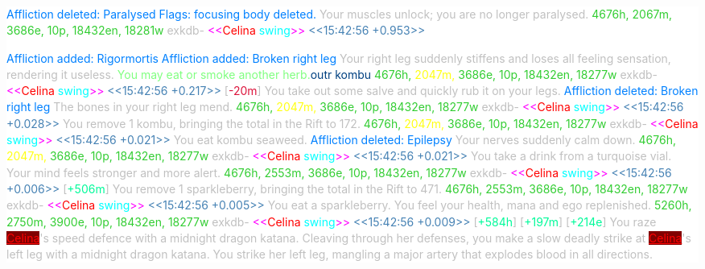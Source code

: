 </font><font color="#0080FF">Affliction deleted: Paralysed
</font><font color="#0080FF">Flags: focusing body deleted.
</font><font color="#C0C0C0">Your muscles unlock; you are no longer paralysed.
</font><font color="#32CD32">4676h, 2067m, 3686e, 10p, 18432en, 18281w</font><font color="#C0C0C0"> exkdb-</font><font color="#FF00FF"> <<</font><font color="#FF0000">Celina </font><font color="#00FFFF">swing</font><font color="#FF00FF">>></font><font color="#4682B4"> <<15:42:56 +0.953>>
 
</font><font color="#0080FF">Affliction added: Rigormortis
</font><font color="#0080FF">Affliction added: Broken right leg
</font><font color="#C0C0C0">Your right leg suddenly stiffens and loses all feeling sensation, rendering it useless.
</font><font color="#80FF80">You may eat or smoke another herb.</font><font color="#004080">outr kombu
</font><font color="#32CD32">4676h,</font><font color="#FFFF14"> 2047m,</font><font color="#32CD32"> 3686e, 10p, 18432en, 18277w</font><font color="#C0C0C0"> exkdb-</font><font color="#FF00FF"> <<</font><font color="#FF0000">Celina </font><font color="#00FFFF">swing</font><font color="#FF00FF">>></font><font color="#4682B4"> <<15:42:56 +0.217>></font><font color="#C0C0C0"> [</font><font color="#DC143C">-20m</font><font color="#C0C0C0">]
</font><font color="#C0C0C0">You take out some salve and quickly rub it on your legs.
</font><font color="#0080FF">Affliction deleted: Broken right leg
</font><font color="#C0C0C0">The bones in your right leg mend.
</font><font color="#32CD32">4676h,</font><font color="#FFFF14"> 2047m,</font><font color="#32CD32"> 3686e, 10p, 18432en, 18277w</font><font color="#C0C0C0"> exkdb-</font><font color="#FF00FF"> <<</font><font color="#FF0000">Celina </font><font color="#00FFFF">swing</font><font color="#FF00FF">>></font><font color="#4682B4"> <<15:42:56 +0.028>>
</font><font color="#C0C0C0">You remove 1 kombu, bringing the total in the Rift to 172.
</font><font color="#32CD32">4676h,</font><font color="#FFFF14"> 2047m,</font><font color="#32CD32"> 3686e, 10p, 18432en, 18277w</font><font color="#C0C0C0"> exkdb-</font><font color="#FF00FF"> <<</font><font color="#FF0000">Celina </font><font color="#00FFFF">swing</font><font color="#FF00FF">>></font><font color="#4682B4"> <<15:42:56 +0.021>>
</font><font color="#C0C0C0">You eat kombu seaweed.
</font><font color="#0080FF">Affliction deleted: Epilepsy
</font><font color="#C0C0C0">Your nerves suddenly calm down.
</font><font color="#32CD32">4676h,</font><font color="#FFFF14"> 2047m,</font><font color="#32CD32"> 3686e, 10p, 18432en, 18277w</font><font color="#C0C0C0"> exkdb-</font><font color="#FF00FF"> <<</font><font color="#FF0000">Celina </font><font color="#00FFFF">swing</font><font color="#FF00FF">>></font><font color="#4682B4"> <<15:42:56 +0.021>>
</font><font color="#C0C0C0">You take a drink from a turquoise vial.
</font><font color="#C0C0C0">Your mind feels stronger and more alert.
</font><font color="#32CD32">4676h, 2553m, 3686e, 10p, 18432en, 18277w</font><font color="#C0C0C0"> exkdb-</font><font color="#FF00FF"> <<</font><font color="#FF0000">Celina </font><font color="#00FFFF">swing</font><font color="#FF00FF">>></font><font color="#4682B4"> <<15:42:56 +0.006>></font><font color="#C0C0C0"> [</font><font color="#00FA9A">+506m</font><font color="#C0C0C0">]
</font><font color="#C0C0C0">You remove 1 sparkleberry, bringing the total in the Rift to 471.
</font><font color="#32CD32">4676h, 2553m, 3686e, 10p, 18432en, 18277w</font><font color="#C0C0C0"> exkdb-</font><font color="#FF00FF"> <<</font><font color="#FF0000">Celina </font><font color="#00FFFF">swing</font><font color="#FF00FF">>></font><font color="#4682B4"> <<15:42:56 +0.005>>
</font><font color="#C0C0C0">You eat a sparkleberry.
</font><font color="#C0C0C0">You feel your health, mana and ego replenished.
</font><font color="#32CD32">5260h, 2750m, 3900e, 10p, 18432en, 18277w</font><font color="#C0C0C0"> exkdb-</font><font color="#FF00FF"> <<</font><font color="#FF0000">Celina </font><font color="#00FFFF">swing</font><font color="#FF00FF">>></font><font color="#4682B4"> <<15:42:56 +0.009>></font><font color="#C0C0C0"> [</font><font color="#00FA9A">+584h</font><font color="#C0C0C0">] [</font><font color="#00FA9A">+197m</font><font color="#C0C0C0">] [</font><font color="#00FA9A">+214e</font><font color="#C0C0C0">]
</font><font color="#C0C0C0">You raze </font><font color="#FF0000"><span style="color: #FF0000; background: #800000"><u>Celina</u></span></font><font color="#C0C0C0">'s speed defence with a midnight dragon katana.
</font><font color="#C0C0C0">Cleaving through her defenses, you make a slow deadly strike at </font><font color="#FF0000"><span style="color: #FF0000; background: #800000"><u>Celina</u></span></font><font color="#C0C0C0">'s left leg with a midnight dragon katana. You
 strike her left leg, mangling a major artery that explodes blood in all directions.